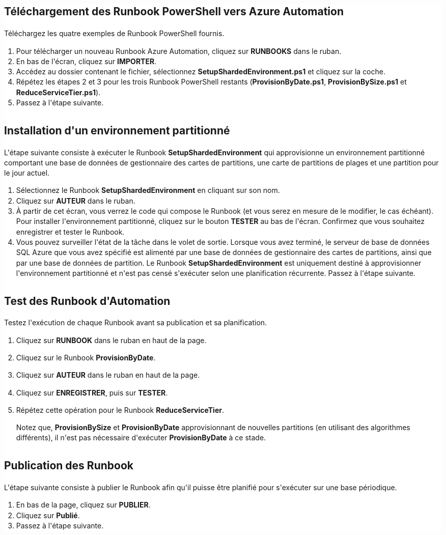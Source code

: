 ## Téléchargement des Runbook PowerShell vers Azure Automation 

Téléchargez les quatre exemples de Runbook PowerShell fournis. 

1. Pour télécharger un nouveau Runbook Azure Automation, cliquez sur **RUNBOOKS** dans le ruban. 
2. En bas de l'écran, cliquez sur **IMPORTER**. 
3. Accédez au dossier contenant le fichier, sélectionnez **SetupShardedEnvironment.ps1** et cliquez sur la coche. 
4. Répétez les étapes 2 et 3 pour les trois Runbook PowerShell restants (**ProvisionByDate.ps1**, **ProvisionBySize.ps1** et **ReduceServiceTier.ps1**). 
5. Passez à l'étape suivante. 

## Installation d'un environnement partitionné 

L'étape suivante consiste à exécuter le Runbook **SetupShardedEnvironment** qui approvisionne un environnement partitionné comportant une base de données de gestionnaire des cartes de partitions, une carte de partitions de plages et une partition pour le jour actuel.   

1. Sélectionnez le Runbook **SetupShardedEnvironment** en cliquant sur son nom. 
2. Cliquez sur **AUTEUR** dans le ruban. 
3. À partir de cet écran, vous verrez le code qui compose le Runbook (et vous serez en mesure de le modifier, le cas échéant). Pour installer l'environnement partitionné, cliquez sur le bouton **TESTER** au bas de l'écran. Confirmez que vous souhaitez enregistrer et tester le Runbook. 
4. Vous pouvez surveiller l'état de la tâche dans le volet de sortie. Lorsque vous avez terminé, le serveur de base de données SQL Azure que vous avez spécifié est alimenté par une base de données de gestionnaire des cartes de partitions, ainsi que par une base de données de partition. Le Runbook **SetupShardedEnvironment** est uniquement destiné à approvisionner l'environnement partitionné et n'est pas censé s'exécuter selon une planification récurrente. Passez à l'étape suivante.  

## Test des Runbook d'Automation 

Testez l'exécution de chaque Runbook avant sa publication et sa planification. 

1. Cliquez sur **RUNBOOK** dans le ruban en haut de la page. 
2. Cliquez sur le Runbook **ProvisionByDate**.
3. Cliquez sur **AUTEUR** dans le ruban en haut de la page. 
4. Cliquez sur **ENREGISTRER**, puis sur **TESTER**.
5. Répétez cette opération pour le Runbook **ReduceServiceTier**. 

    Notez que, **ProvisionBySize** et **ProvisionByDate** approvisionnant de nouvelles partitions (en utilisant des algorithmes différents), il n'est pas nécessaire d'exécuter **ProvisionByDate** à ce stade. 

## Publication des Runbook 
L'étape suivante consiste à publier le Runbook afin qu'il puisse être planifié pour s'exécuter sur une base périodique. 

1. En bas de la page, cliquez sur **PUBLIER**. 
2. Cliquez sur **Publié**. 
3. Passez à l'étape suivante.
 